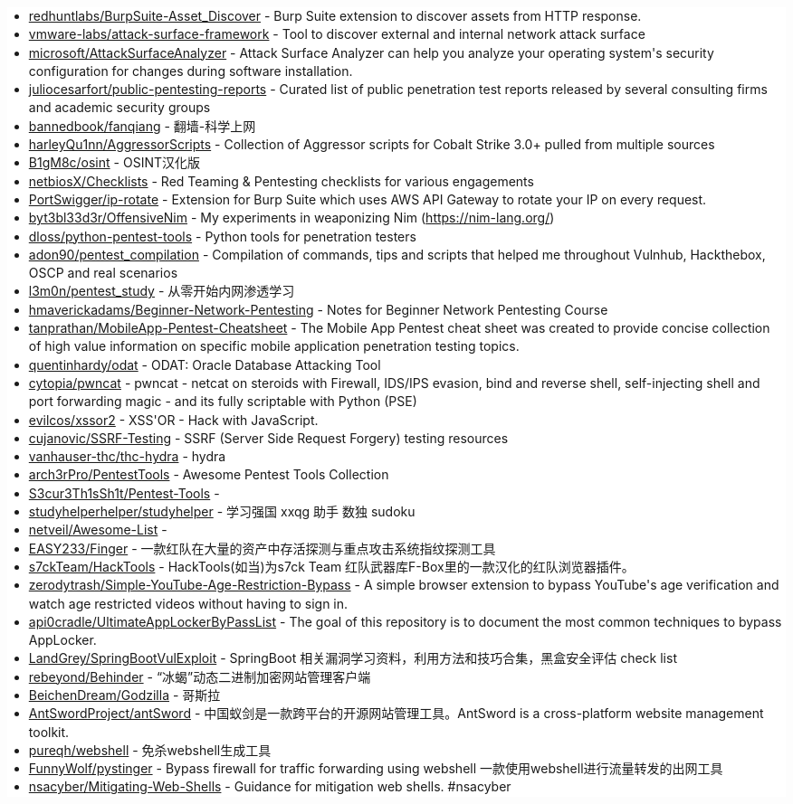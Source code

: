 - [redhuntlabs/BurpSuite-Asset_Discover](https://github.com/redhuntlabs/BurpSuite-Asset_Discover) - Burp Suite extension to discover assets from HTTP response.
- [vmware-labs/attack-surface-framework](https://github.com/vmware-labs/attack-surface-framework) - Tool to discover external and internal network attack surface
- [microsoft/AttackSurfaceAnalyzer](https://github.com/microsoft/AttackSurfaceAnalyzer) - Attack Surface Analyzer can help you analyze your operating system's security configuration for changes during software installation.
- [juliocesarfort/public-pentesting-reports](https://github.com/juliocesarfort/public-pentesting-reports) - Curated list of  public penetration test reports released by several consulting firms and academic security groups
- [bannedbook/fanqiang](https://github.com/bannedbook/fanqiang) - 翻墙-科学上网
- [harleyQu1nn/AggressorScripts](https://github.com/harleyQu1nn/AggressorScripts) - Collection of Aggressor scripts for Cobalt Strike 3.0+ pulled from multiple sources
- [B1gM8c/osint](https://github.com/B1gM8c/osint) - OSINT汉化版
- [netbiosX/Checklists](https://github.com/netbiosX/Checklists) - Red Teaming & Pentesting checklists for various engagements
- [PortSwigger/ip-rotate](https://github.com/PortSwigger/ip-rotate) - Extension for Burp Suite which uses AWS API Gateway to rotate your IP on every request.
- [byt3bl33d3r/OffensiveNim](https://github.com/byt3bl33d3r/OffensiveNim) - My experiments in weaponizing Nim (https://nim-lang.org/)
- [dloss/python-pentest-tools](https://github.com/dloss/python-pentest-tools) - Python tools for penetration testers
- [adon90/pentest_compilation](https://github.com/adon90/pentest_compilation) - Compilation of commands, tips and scripts that helped me throughout Vulnhub, Hackthebox, OSCP and real scenarios
- [l3m0n/pentest_study](https://github.com/l3m0n/pentest_study) - 从零开始内网渗透学习
- [hmaverickadams/Beginner-Network-Pentesting](https://github.com/hmaverickadams/Beginner-Network-Pentesting) - Notes for Beginner Network Pentesting Course
- [tanprathan/MobileApp-Pentest-Cheatsheet](https://github.com/tanprathan/MobileApp-Pentest-Cheatsheet) - The Mobile App Pentest cheat sheet was created to provide concise collection of high value information on specific mobile application penetration testing topics.
- [quentinhardy/odat](https://github.com/quentinhardy/odat) - ODAT: Oracle Database Attacking Tool
- [cytopia/pwncat](https://github.com/cytopia/pwncat) - pwncat - netcat on steroids with Firewall, IDS/IPS evasion, bind and reverse shell, self-injecting shell and port forwarding magic - and its fully scriptable with Python (PSE)
- [evilcos/xssor2](https://github.com/evilcos/xssor2) - XSS'OR - Hack with JavaScript.
- [cujanovic/SSRF-Testing](https://github.com/cujanovic/SSRF-Testing) - SSRF (Server Side Request Forgery) testing resources
- [vanhauser-thc/thc-hydra](https://github.com/vanhauser-thc/thc-hydra) - hydra
- [arch3rPro/PentestTools](https://github.com/arch3rPro/PentestTools) - Awesome Pentest Tools Collection
- [S3cur3Th1sSh1t/Pentest-Tools](https://github.com/S3cur3Th1sSh1t/Pentest-Tools) - 
- [studyhelperhelper/studyhelper](https://github.com/studyhelperhelper/studyhelper) - 学习强国 xxqg 助手 数独 sudoku
- [netveil/Awesome-List](https://github.com/netveil/Awesome-List) - 
- [EASY233/Finger](https://github.com/EASY233/Finger) - 一款红队在大量的资产中存活探测与重点攻击系统指纹探测工具
- [s7ckTeam/HackTools](https://github.com/s7ckTeam/HackTools) - HackTools(如当)为s7ck Team 红队武器库F-Box里的一款汉化的红队浏览器插件。
- [zerodytrash/Simple-YouTube-Age-Restriction-Bypass](https://github.com/zerodytrash/Simple-YouTube-Age-Restriction-Bypass) - A simple browser extension to bypass YouTube's age verification and watch age restricted videos without having to sign in.
- [api0cradle/UltimateAppLockerByPassList](https://github.com/api0cradle/UltimateAppLockerByPassList) - The goal of this repository is to document the most common techniques to bypass AppLocker.
- [LandGrey/SpringBootVulExploit](https://github.com/LandGrey/SpringBootVulExploit) - SpringBoot 相关漏洞学习资料，利用方法和技巧合集，黑盒安全评估 check list
- [rebeyond/Behinder](https://github.com/rebeyond/Behinder) - “冰蝎”动态二进制加密网站管理客户端
- [BeichenDream/Godzilla](https://github.com/BeichenDream/Godzilla) - 哥斯拉
- [AntSwordProject/antSword](https://github.com/AntSwordProject/antSword) - 中国蚁剑是一款跨平台的开源网站管理工具。AntSword is a cross-platform website management toolkit.
- [pureqh/webshell](https://github.com/pureqh/webshell) - 免杀webshell生成工具
- [FunnyWolf/pystinger](https://github.com/FunnyWolf/pystinger) - Bypass firewall for traffic forwarding using webshell 一款使用webshell进行流量转发的出网工具
- [nsacyber/Mitigating-Web-Shells](https://github.com/nsacyber/Mitigating-Web-Shells) - Guidance for mitigation web shells. #nsacyber